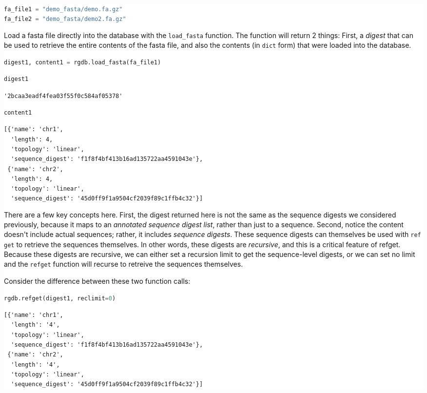 
```python
fa_file1 = "demo_fasta/demo.fa.gz"
fa_file2 = "demo_fasta/demo2.fa.gz"
```

Load a fasta file directly into the database with the `load_fasta` function. The function will return 2 things: First, a *digest* that can be used to retrieve the entire contents of the fasta file, and also the contents (in `dict` form) that were loaded into the database.


```python
digest1, content1 = rgdb.load_fasta(fa_file1)
```


```python
digest1
```




    '2bcaa3eadf4fea03f55f0c584af05378'




```python
content1
```




    [{'name': 'chr1',
      'length': 4,
      'topology': 'linear',
      'sequence_digest': 'f1f8f4bf413b16ad135722aa4591043e'},
     {'name': 'chr2',
      'length': 4,
      'topology': 'linear',
      'sequence_digest': '45d0ff9f1a9504cf2039f89c1ffb4c32'}]



There are a few key concepts here. First, the digest returned here is not the same as the sequence digests we considered previously, because it maps to an *annotated sequence digest list*, rather than just to a sequence. Second, notice the content doesn't include actual sequences; rather, it includes *sequence digests*. These sequence digests can themselves be used with `refget` to retrieve the sequences themselves. In other words, these digests are *recursive*, and this is a critical feature of refget. Because these digests are recursive, we can either set a recursion limit to get the sequence-level digests, or we can set no limit and the `refget` function will recurse to retreive the sequences themselves.

Consider the difference between these two function calls:


```python
rgdb.refget(digest1, reclimit=0)
```




    [{'name': 'chr1',
      'length': '4',
      'topology': 'linear',
      'sequence_digest': 'f1f8f4bf413b16ad135722aa4591043e'},
     {'name': 'chr2',
      'length': '4',
      'topology': 'linear',
      'sequence_digest': '45d0ff9f1a9504cf2039f89c1ffb4c32'}]

